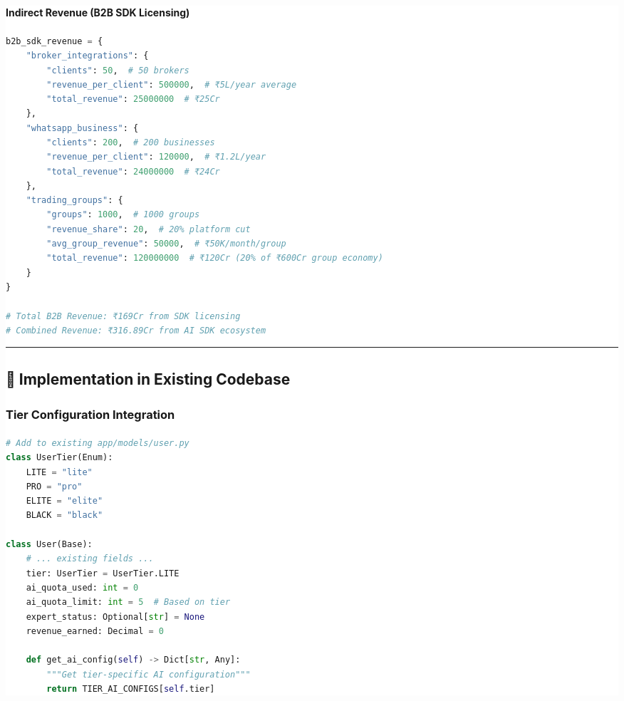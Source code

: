 #### **Indirect Revenue (B2B SDK Licensing)**
```python
b2b_sdk_revenue = {
    "broker_integrations": {
        "clients": 50,  # 50 brokers
        "revenue_per_client": 500000,  # ₹5L/year average
        "total_revenue": 25000000  # ₹25Cr
    },
    "whatsapp_business": {
        "clients": 200,  # 200 businesses
        "revenue_per_client": 120000,  # ₹1.2L/year
        "total_revenue": 24000000  # ₹24Cr
    },
    "trading_groups": {
        "groups": 1000,  # 1000 groups
        "revenue_share": 20,  # 20% platform cut
        "avg_group_revenue": 50000,  # ₹50K/month/group
        "total_revenue": 120000000  # ₹120Cr (20% of ₹600Cr group economy)
    }
}

# Total B2B Revenue: ₹169Cr from SDK licensing
# Combined Revenue: ₹316.89Cr from AI SDK ecosystem
```

---

## 🎯 **Implementation in Existing Codebase**

### **Tier Configuration Integration**

```python
# Add to existing app/models/user.py
class UserTier(Enum):
    LITE = "lite"
    PRO = "pro" 
    ELITE = "elite"
    BLACK = "black"

class User(Base):
    # ... existing fields ...
    tier: UserTier = UserTier.LITE
    ai_quota_used: int = 0
    ai_quota_limit: int = 5  # Based on tier
    expert_status: Optional[str] = None
    revenue_earned: Decimal = 0
    
    def get_ai_config(self) -> Dict[str, Any]:
        """Get tier-specific AI configuration"""
        return TIER_AI_CONFIGS[self.tier]
```
